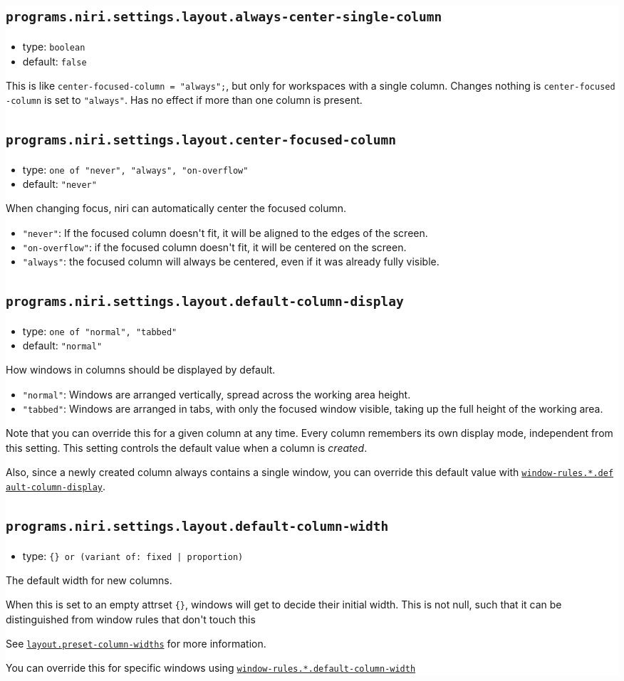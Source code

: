 ## `programs.niri.settings.layout.always-center-single-column`
- type: `boolean`
- default: `false`

This is like `center-focused-column = "always";`, but only for workspaces with a single column. Changes nothing is `center-focused-column` is set to `"always"`. Has no effect if more than one column is present.



## `programs.niri.settings.layout.center-focused-column`
- type: `one of "never", "always", "on-overflow"`
- default: `"never"`

When changing focus, niri can automatically center the focused column.

- `"never"`: If the focused column doesn't fit, it will be aligned to the edges of the screen.
- `"on-overflow"`: if the focused column doesn't fit, it will be centered on the screen.
- `"always"`: the focused column will always be centered, even if it was already fully visible.



## `programs.niri.settings.layout.default-column-display`
- type: `one of "normal", "tabbed"`
- default: `"normal"`

How windows in columns should be displayed by default.

- `"normal"`: Windows are arranged vertically, spread across the working area height.
- `"tabbed"`: Windows are arranged in tabs, with only the focused window visible, taking up the full height of the working area.

Note that you can override this for a given column at any time. Every column remembers its own display mode, independent from this setting. This setting controls the default value when a column is *created*.

Also, since a newly created column always contains a single window, you can override this default value with [`window-rules.*.default-column-display`](#programsnirisettingswindow-rulesdefault-column-display).



## `programs.niri.settings.layout.default-column-width`
- type: `{} or (variant of: fixed | proportion)`

The default width for new columns.

When this is set to an empty attrset `{}`, windows will get to decide their initial width. This is not null, such that it can be distinguished from window rules that don't touch this

See [`layout.preset-column-widths`](#programsnirisettingslayoutpreset-column-widths) for more information.

You can override this for specific windows using [`window-rules.*.default-column-width`](#programsnirisettingswindow-rulesdefault-column-width)
